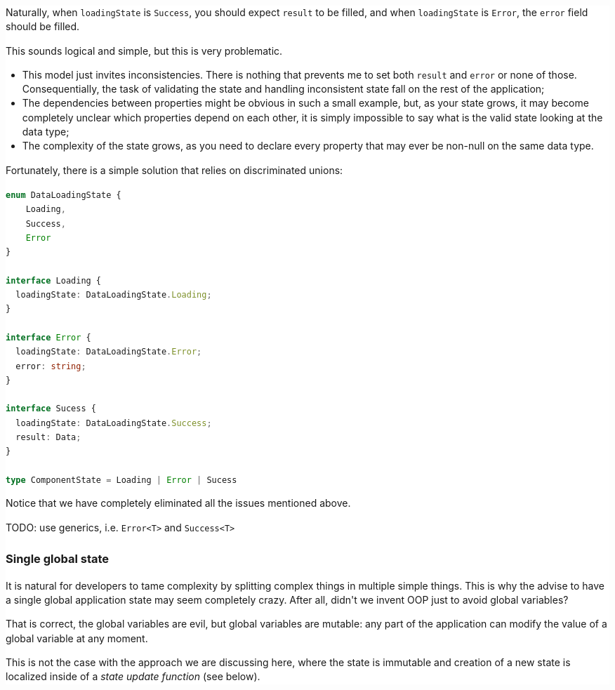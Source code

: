 Naturally, when `loadingState` is `Success`, you should expect `result` to be filled, and when `loadingState` is `Error`, the `error` field should be filled.

This sounds logical and simple, but this is very problematic.

- This model just invites inconsistencies. There is nothing that prevents me to set both `result` and `error` or none of those. Consequentially, the task of validating the state and handling inconsistent state fall on the rest of the application;
- The dependencies between properties might be obvious in such a small example, but, as your state grows, it may become completely unclear which properties depend on each other, it is simply impossible to say what is the valid state looking at the data type;
- The complexity of the state grows, as you need to declare every property that may ever be non-null on the same data type.

Fortunately, there is a simple solution that relies on discriminated unions:

```ts
enum DataLoadingState {
    Loading,
    Success,
    Error
}

interface Loading {
  loadingState: DataLoadingState.Loading;
}

interface Error {
  loadingState: DataLoadingState.Error;
  error: string;
}

interface Sucess {
  loadingState: DataLoadingState.Success;
  result: Data;
}

type ComponentState = Loading | Error | Sucess
```

Notice that we have completely eliminated all the issues mentioned above.

TODO: use generics, i.e. `Error<T>` and `Success<T>`

### Single global state

It is natural for developers to tame complexity by splitting complex things in multiple simple things. This is why the advise to have a single global application state may seem completely crazy. After all, didn't we invent OOP just to avoid global variables?

That is correct, the global variables are evil, but global variables are mutable: any part of the application can modify the value of a global variable at any moment.

This is not the case with the approach we are discussing here, where the state is immutable and creation of a new state is localized inside of a _state update function_ (see below).
